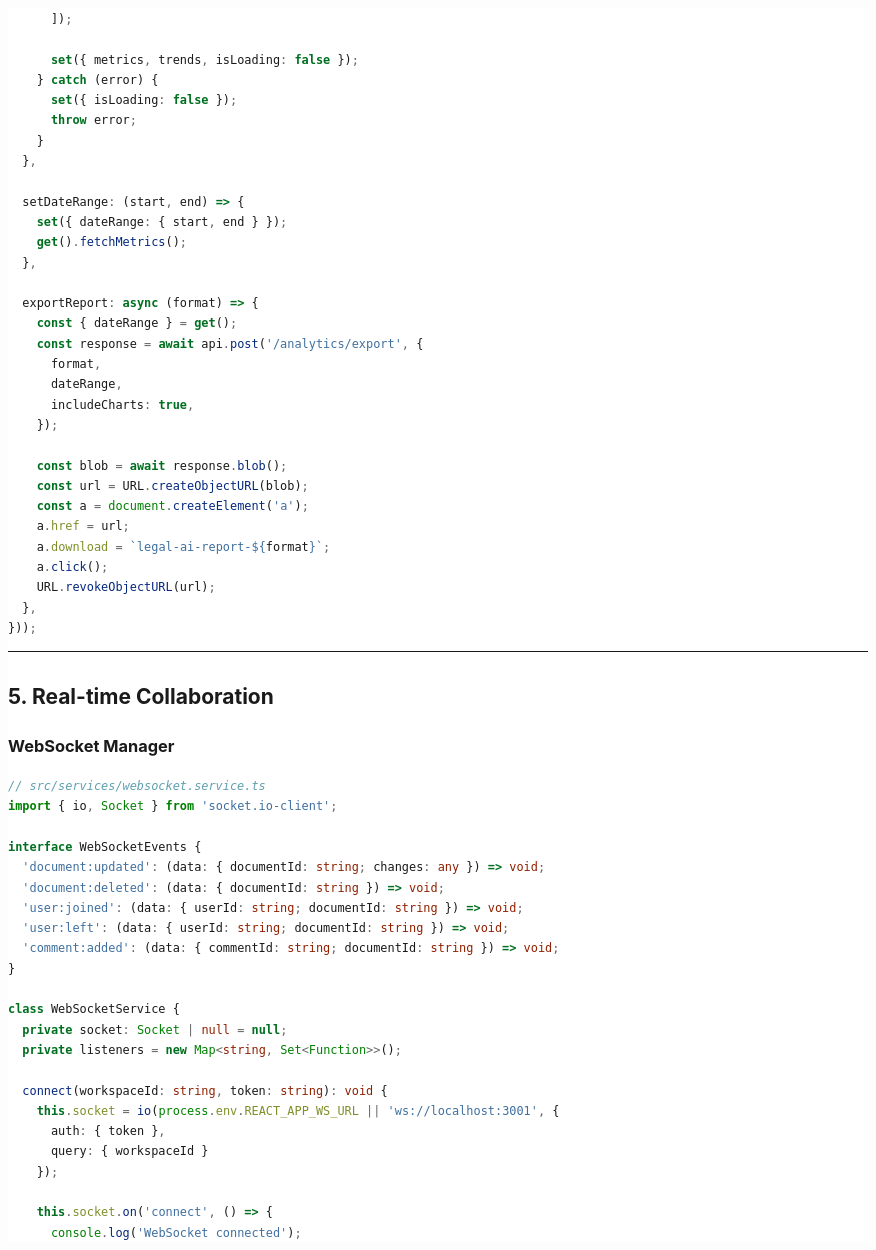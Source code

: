 ```typescript
      ]);

      set({ metrics, trends, isLoading: false });
    } catch (error) {
      set({ isLoading: false });
      throw error;
    }
  },

  setDateRange: (start, end) => {
    set({ dateRange: { start, end } });
    get().fetchMetrics();
  },

  exportReport: async (format) => {
    const { dateRange } = get();
    const response = await api.post('/analytics/export', {
      format,
      dateRange,
      includeCharts: true,
    });

    const blob = await response.blob();
    const url = URL.createObjectURL(blob);
    const a = document.createElement('a');
    a.href = url;
    a.download = `legal-ai-report-${format}`;
    a.click();
    URL.revokeObjectURL(url);
  },
}));
```

---

## 5. Real-time Collaboration

### WebSocket Manager
```typescript
// src/services/websocket.service.ts
import { io, Socket } from 'socket.io-client';

interface WebSocketEvents {
  'document:updated': (data: { documentId: string; changes: any }) => void;
  'document:deleted': (data: { documentId: string }) => void;
  'user:joined': (data: { userId: string; documentId: string }) => void;
  'user:left': (data: { userId: string; documentId: string }) => void;
  'comment:added': (data: { commentId: string; documentId: string }) => void;
}

class WebSocketService {
  private socket: Socket | null = null;
  private listeners = new Map<string, Set<Function>>();

  connect(workspaceId: string, token: string): void {
    this.socket = io(process.env.REACT_APP_WS_URL || 'ws://localhost:3001', {
      auth: { token },
      query: { workspaceId }
    });

    this.socket.on('connect', () => {
      console.log('WebSocket connected');
```
